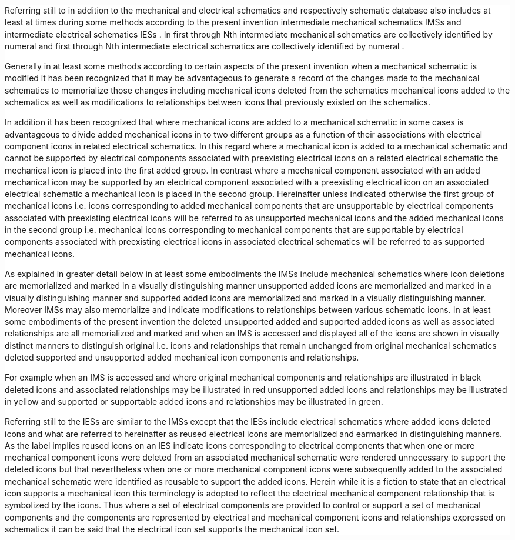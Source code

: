 Referring still to in addition to the mechanical and electrical schematics and respectively schematic database also includes at least at times during some methods according to the present invention intermediate mechanical schematics IMSs and intermediate electrical schematics IESs . In first through Nth intermediate mechanical schematics are collectively identified by numeral and first through Nth intermediate electrical schematics are collectively identified by numeral .

Generally in at least some methods according to certain aspects of the present invention when a mechanical schematic is modified it has been recognized that it may be advantageous to generate a record of the changes made to the mechanical schematics to memorialize those changes including mechanical icons deleted from the schematics mechanical icons added to the schematics as well as modifications to relationships between icons that previously existed on the schematics.

In addition it has been recognized that where mechanical icons are added to a mechanical schematic in some cases is advantageous to divide added mechanical icons in to two different groups as a function of their associations with electrical component icons in related electrical schematics. In this regard where a mechanical icon is added to a mechanical schematic and cannot be supported by electrical components associated with preexisting electrical icons on a related electrical schematic the mechanical icon is placed into the first added group. In contrast where a mechanical component associated with an added mechanical icon may be supported by an electrical component associated with a preexisting electrical icon on an associated electrical schematic a mechanical icon is placed in the second group. Hereinafter unless indicated otherwise the first group of mechanical icons i.e. icons corresponding to added mechanical components that are unsupportable by electrical components associated with preexisting electrical icons will be referred to as unsupported mechanical icons and the added mechanical icons in the second group i.e. mechanical icons corresponding to mechanical components that are supportable by electrical components associated with preexisting electrical icons in associated electrical schematics will be referred to as supported mechanical icons.

As explained in greater detail below in at least some embodiments the IMSs include mechanical schematics where icon deletions are memorialized and marked in a visually distinguishing manner unsupported added icons are memorialized and marked in a visually distinguishing manner and supported added icons are memorialized and marked in a visually distinguishing manner. Moreover IMSs may also memorialize and indicate modifications to relationships between various schematic icons. In at least some embodiments of the present invention the deleted unsupported added and supported added icons as well as associated relationships are all memorialized and marked and when an IMS is accessed and displayed all of the icons are shown in visually distinct manners to distinguish original i.e. icons and relationships that remain unchanged from original mechanical schematics deleted supported and unsupported added mechanical icon components and relationships.

For example when an IMS is accessed and where original mechanical components and relationships are illustrated in black deleted icons and associated relationships may be illustrated in red unsupported added icons and relationships may be illustrated in yellow and supported or supportable added icons and relationships may be illustrated in green.

Referring still to the IESs are similar to the IMSs except that the IESs include electrical schematics where added icons deleted icons and what are referred to hereinafter as reused electrical icons are memorialized and earmarked in distinguishing manners. As the label implies reused icons on an IES indicate icons corresponding to electrical components that when one or more mechanical component icons were deleted from an associated mechanical schematic were rendered unnecessary to support the deleted icons but that nevertheless when one or more mechanical component icons were subsequently added to the associated mechanical schematic were identified as reusable to support the added icons. Herein while it is a fiction to state that an electrical icon supports a mechanical icon this terminology is adopted to reflect the electrical mechanical component relationship that is symbolized by the icons. Thus where a set of electrical components are provided to control or support a set of mechanical components and the components are represented by electrical and mechanical component icons and relationships expressed on schematics it can be said that the electrical icon set supports the mechanical icon set.
